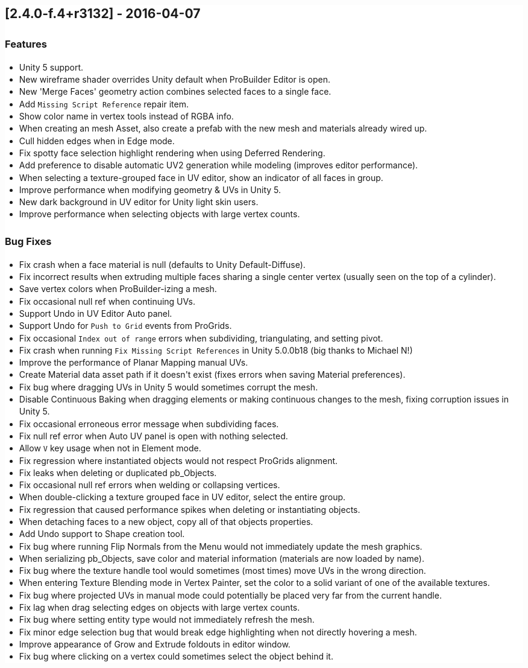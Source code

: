 
## [2.4.0-f.4+r3132] - 2016-04-07

### Features

- Unity 5 support.
- New wireframe shader overrides Unity default when ProBuilder Editor is open.
- New 'Merge Faces' geometry action combines selected faces to a single face.
- Add `Missing Script Reference` repair item.
- Show color name in vertex tools instead of RGBA info.
- When creating an mesh Asset, also create a prefab with the new mesh and materials already wired up.
- Cull hidden edges when in Edge mode.
- Fix spotty face selection highlight rendering when using Deferred Rendering.
- Add preference to disable automatic UV2 generation while modeling (improves editor performance).
- When selecting a texture-grouped face in UV editor, show an indicator of all faces in group.
- Improve performance when modifying geometry & UVs in Unity 5.
- New dark background in UV editor for Unity light skin users.
- Improve performance when selecting objects with large vertex counts.

### Bug Fixes

- Fix crash when a face material is null (defaults to Unity Default-Diffuse).
- Fix incorrect results when extruding multiple faces sharing a single center vertex (usually seen on the top of a cylinder).
- Save vertex colors when ProBuilder-izing a mesh.
- Fix occasional null ref when continuing UVs.
- Support Undo in UV Editor Auto panel.
- Support Undo for `Push to Grid` events from ProGrids.
- Fix occasional `Index out of range` errors when subdividing, triangulating, and setting pivot.
- Fix crash when running `Fix Missing Script References` in Unity 5.0.0b18 (big thanks to Michael N!)
- Improve the performance of Planar Mapping manual UVs.
- Create Material data asset path if it doesn't exist (fixes errors when saving Material preferences).
- Fix bug where dragging UVs in Unity 5 would sometimes corrupt the mesh.
- Disable Continuous Baking when dragging elements or making continuous changes to the mesh, fixing corruption issues in Unity 5.
- Fix occasional erroneous error message when subdividing faces.
- Fix null ref error when Auto UV panel is open with nothing selected.
- Allow `V` key usage when not in Element mode.
- Fix regression where instantiated objects would not respect ProGrids alignment.
- Fix leaks when deleting or duplicated pb_Objects.
- Fix occasional null ref errors when welding or collapsing vertices.
- When double-clicking a texture grouped face in UV editor, select the entire group.
- Fix regression that caused performance spikes when deleting or instantiating objects.
- When detaching faces to a new object, copy all of that objects properties.
- Add Undo support to Shape creation tool.
- Fix bug where running Flip Normals from the Menu would not immediately update the mesh graphics.
- When serializing pb_Objects, save color and material information (materials are now loaded by name).
- Fix bug where the texture handle tool would sometimes (most times) move UVs in the wrong direction.
- When entering Texture Blending mode in Vertex Painter, set the color to a solid variant of one of the available textures.
- Fix bug where projected UVs in manual mode could potentially be placed very far from the current handle.
- Fix lag when drag selecting edges on objects with large vertex counts.
- Fix bug where setting entity type would not immediately refresh the mesh.
- Fix minor edge selection bug that would break edge highlighting when not directly hovering a mesh.
- Improve appearance of Grow and Extrude foldouts in editor window.
- Fix bug where clicking on a vertex could sometimes select the object behind it.